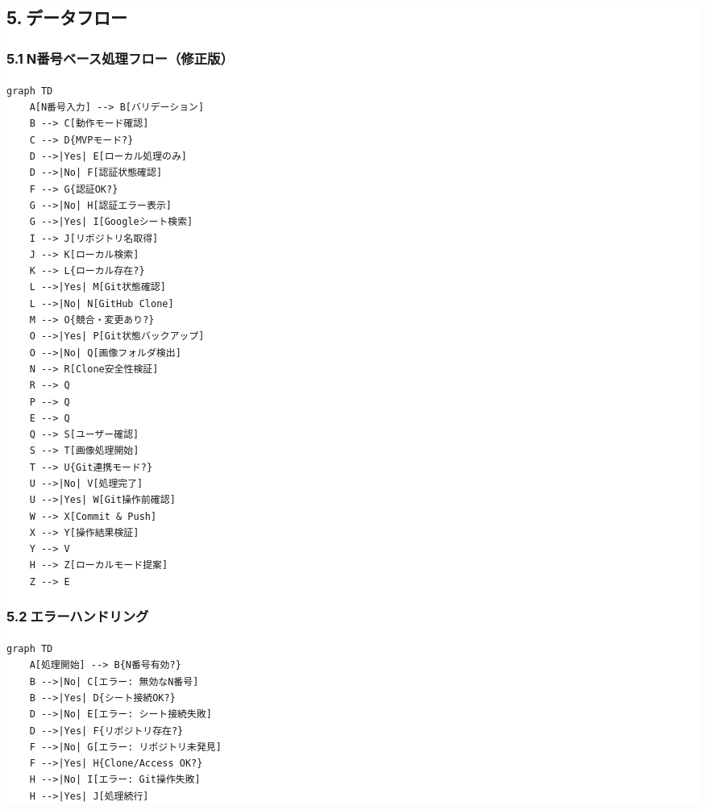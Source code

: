 ## 5. データフロー

### 5.1 N番号ベース処理フロー（修正版）

```mermaid
graph TD
    A[N番号入力] --> B[バリデーション]
    B --> C[動作モード確認]
    C --> D{MVPモード?}
    D -->|Yes| E[ローカル処理のみ]
    D -->|No| F[認証状態確認]
    F --> G{認証OK?}
    G -->|No| H[認証エラー表示]
    G -->|Yes| I[Googleシート検索]
    I --> J[リポジトリ名取得]
    J --> K[ローカル検索]
    K --> L{ローカル存在?}
    L -->|Yes| M[Git状態確認]
    L -->|No| N[GitHub Clone]
    M --> O{競合・変更あり?}
    O -->|Yes| P[Git状態バックアップ]
    O -->|No| Q[画像フォルダ検出]
    N --> R[Clone安全性検証]
    R --> Q
    P --> Q
    E --> Q
    Q --> S[ユーザー確認]
    S --> T[画像処理開始]
    T --> U{Git連携モード?}
    U -->|No| V[処理完了]
    U -->|Yes| W[Git操作前確認]
    W --> X[Commit & Push]
    X --> Y[操作結果検証]
    Y --> V
    H --> Z[ローカルモード提案]
    Z --> E
```

### 5.2 エラーハンドリング

```mermaid
graph TD
    A[処理開始] --> B{N番号有効?}
    B -->|No| C[エラー: 無効なN番号]
    B -->|Yes| D{シート接続OK?}
    D -->|No| E[エラー: シート接続失敗]
    D -->|Yes| F{リポジトリ存在?}
    F -->|No| G[エラー: リポジトリ未発見]
    F -->|Yes| H{Clone/Access OK?}
    H -->|No| I[エラー: Git操作失敗]
    H -->|Yes| J[処理続行]
```
